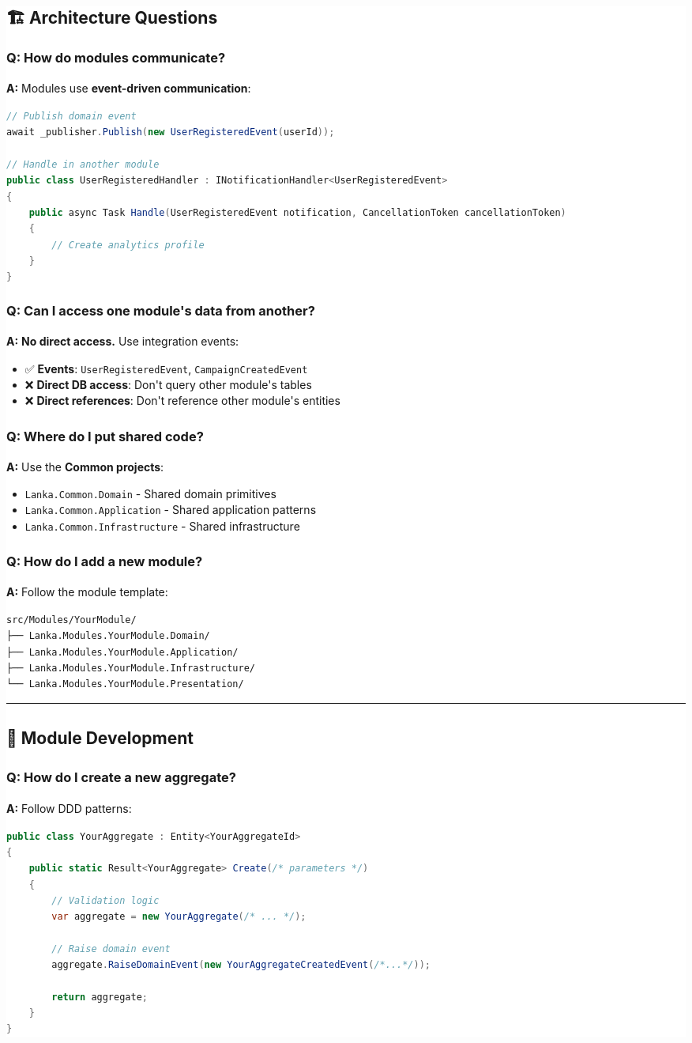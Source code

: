 ## 🏗️ **Architecture Questions**

### **Q: How do modules communicate?**
**A:** Modules use **event-driven communication**:
```csharp
// Publish domain event
await _publisher.Publish(new UserRegisteredEvent(userId));

// Handle in another module
public class UserRegisteredHandler : INotificationHandler<UserRegisteredEvent>
{
    public async Task Handle(UserRegisteredEvent notification, CancellationToken cancellationToken)
    {
        // Create analytics profile
    }
}
```

### **Q: Can I access one module's data from another?**
**A:** **No direct access.** Use integration events:
- ✅ **Events**: `UserRegisteredEvent`, `CampaignCreatedEvent`
- ❌ **Direct DB access**: Don't query other module's tables
- ❌ **Direct references**: Don't reference other module's entities

### **Q: Where do I put shared code?**
**A:** Use the **Common projects**:
- `Lanka.Common.Domain` - Shared domain primitives
- `Lanka.Common.Application` - Shared application patterns
- `Lanka.Common.Infrastructure` - Shared infrastructure

### **Q: How do I add a new module?**
**A:** Follow the module template:
```
src/Modules/YourModule/
├── Lanka.Modules.YourModule.Domain/
├── Lanka.Modules.YourModule.Application/
├── Lanka.Modules.YourModule.Infrastructure/
└── Lanka.Modules.YourModule.Presentation/
```

---

## 🔄 **Module Development**

### **Q: How do I create a new aggregate?**
**A:** Follow DDD patterns:
```csharp
public class YourAggregate : Entity<YourAggregateId>
{
    public static Result<YourAggregate> Create(/* parameters */)
    {
        // Validation logic
        var aggregate = new YourAggregate(/* ... */);
        
        // Raise domain event
        aggregate.RaiseDomainEvent(new YourAggregateCreatedEvent(/*...*/));
        
        return aggregate;
    }
}
```
